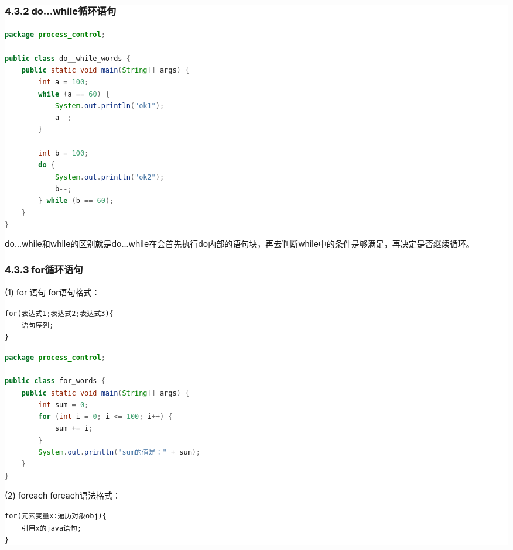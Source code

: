 ### 4.3.2 do...while循环语句

```java
package process_control;

public class do__while_words {
    public static void main(String[] args) {
        int a = 100;
        while (a == 60) {
            System.out.println("ok1");
            a--;
        }

        int b = 100;
        do {
            System.out.println("ok2");
            b--;
        } while (b == 60);
    }
}
```

do...while和while的区别就是do...while在会首先执行do内部的语句块，再去判断while中的条件是够满足，再决定是否继续循环。

### 4.3.3 for循环语句

(1) for 语句
for语句格式：
```text
for(表达式1;表达式2;表达式3){
    语句序列;
}
```

```java
package process_control;

public class for_words {
    public static void main(String[] args) {
        int sum = 0;
        for (int i = 0; i <= 100; i++) {
            sum += i;
        }
        System.out.println("sum的值是：" + sum);
    }
}
```

(2) foreach
foreach语法格式：
```text
for(元素变量x:遍历对象obj){
    引用x的java语句;
}
```
